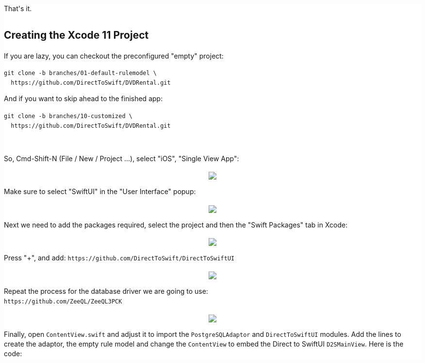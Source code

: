 That's it.


## Creating the Xcode 11 Project

If you are lazy, you can checkout the preconfigured "empty" project:
```shell
git clone -b branches/01-default-rulemodel \
  https://github.com/DirectToSwift/DVDRental.git
```
And if you want to skip ahead to the finished app:
```shell
git clone -b branches/10-customized \
  https://github.com/DirectToSwift/DVDRental.git
```
<br>

So, Cmd-Shift-N (File / New / Project ...), select "iOS", "Single View App":
<center><img src=
  "{{ site.baseurl }}/images/d2s/createapp/001-ios-project-create.png" 
     align="center"
  /></center>
  
Make sure to select "SwiftUI" in the "User Interface" popup:
<center><img src=
  "{{ site.baseurl }}/images/d2s/createapp/002-ios-project-create.png" 
     align="center"
  /></center>
  
Next we need to add the packages required, select the project and then the
"Swift Packages" tab in Xcode:
<center><img src=
  "{{ site.baseurl }}/images/d2s/createapp/003-ios-project-spm-tab.png" 
     align="center"
  /></center>
  
Press "+", and add: `https://github.com/DirectToSwift/DirectToSwiftUI`
<center><img src=
  "{{ site.baseurl }}/images/d2s/createapp/004-ios-project-add-d2s-dep.png" 
     align="center"
  /></center>

Repeat the process for the database driver we are going to use:<br>
`https://github.com/ZeeQL/ZeeQL3PCK`
<center><img src=
  "{{ site.baseurl }}/images/d2s/createapp/007-ios-project-add-pck-dep.png" 
     align="center"
  /></center>

Finally, open `ContentView.swift` and adjust it to import the
`PostgreSQLAdaptor`
and
`DirectToSwiftUI` modules.
Add the lines to create the adaptor, the empty rule model
and change the `ContentView` to embed the Direct to SwiftUI `D2SMainView`.
Here is the code:
